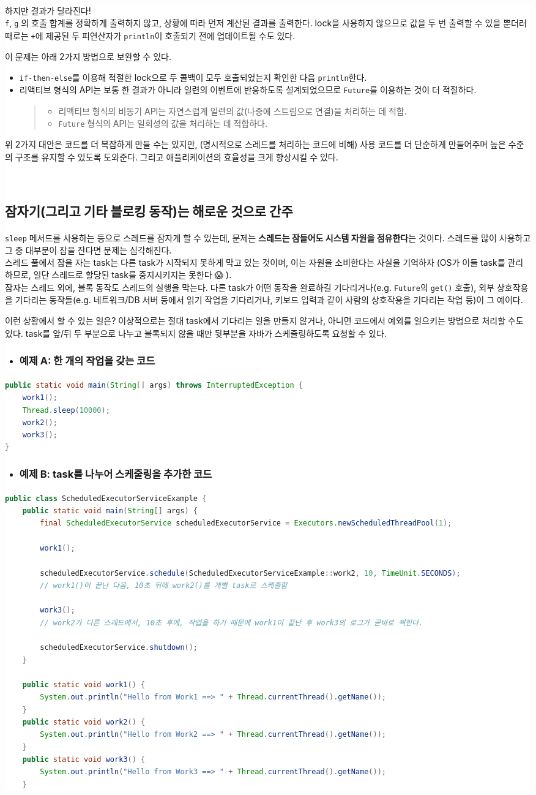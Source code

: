 하지만 결과가 달라진다!  
`f`, `g` 의 호출 합계를 정확하게 출력하지 않고, 상황에 따라 먼저 계산된 결과를 출력한다. lock을 사용하지 않으므로 값을 두 번 출력할 수 있을 뿐더러 때로는 `+`에 제공된 두 피연산자가 `println`이 호출되기 전에 업데이트될 수도 있다.     
  
이 문제는 아래 2가지 방법으로 보완할 수 있다.    
- `if-then-else`를 이용해 적절한 lock으로 두 콜백이 모두 호출되었는지 확인한 다음 `println`한다.
- 리액티브 형식의 API는 보통 한 결과가 아니라 일련의 이벤트에 반응하도록 설계되었으므로 `Future`를 이용하는 것이 더 적절하다.  
    > - 리액티브 형식의 비동기 API는 자연스럽게 일련의 값(나중에 스트림으로 연결)을 처리하는 데 적합.  
    > - `Future` 형식의 API는 일회성의 값을 처리하는 데 적합하다.  

위 2가지 대안은 코드를 더 복잡하게 만들 수는 있지만, (명시적으로 스레드를 처리하는 코드에 비해) 사용 코드를 더 단순하게 만들어주며 높은 수준의 구조를 유지할 수 있도록 도와준다. 그리고 애플리케이션의 효율성을 크게 향상시킬 수 있다.  

<br/>

## **잠자기(그리고 기타 블로킹 동작)는 해로운 것으로 간주**
`sleep` 메서드를 사용하는 등으로 스레드를 잠자게 할 수 있는데, 문제는 **스레드는 잠들어도 시스템 자원을 점유한다**는 것이다. 스레드를 많이 사용하고 그 중 대부분이 잠을 잔다면 문제는 심각해진다.  
스레드 풀에서 잠을 자는 task는 다른 task가 시작되지 못하게 막고 있는 것이며, 이는 자원을 소비한다는 사실을 기억하자 (OS가 이들 task를 관리하므로, 일단 스레드로 할당된 task를 중지시키지는 못한다 :scream: ).  
잠자는 스레드 외에, 블록 동작도 스레드의 실행을 막는다. 다른 task가 어떤 동작을 완료하길 기다리거나(e.g. `Future`의 `get()` 호출), 외부 상호작용을 기다리는 동작들(e.g. 네트워크/DB 서버 등에서 읽기 작업을 기다리거나, 키보드 입력과 같이 사람의 상호작용을 기다리는 작업 등)이 그 예이다.   
     
이런 상황에서 할 수 있는 일은?
이상적으로는 절대 task에서 기다리는 일을 만들지 않거나, 아니면 코드에서 예외를 일으키는 방법으로 처리할 수도 있다. task를 앞/뒤 두 부분으로 나누고 블록되지 않을 때만 뒷부분을 자바가 스케줄링하도록 요청할 수 있다.  

- ### 예제 A: 한 개의 작업을 갖는 코드

```java
public static void main(String[] args) throws InterruptedException {
    work1();
    Thread.sleep(10000);
    work2();
    work3();
}
```

- ### 예제 B: task를 나누어 스케줄링을 추가한 코드

```java
public class ScheduledExecutorServiceExample {
    public static void main(String[] args) {
        final ScheduledExecutorService scheduledExecutorService = Executors.newScheduledThreadPool(1);

        work1();

        scheduledExecutorService.schedule(ScheduledExecutorServiceExample::work2, 10, TimeUnit.SECONDS);
        // work1()이 끝난 다음, 10초 뒤에 work2()를 개별 task로 스케줄함

        work3();
        // work2가 다른 스레드에서, 10초 후에, 작업을 하기 때문에 work1이 끝난 후 work3의 로그가 곧바로 찍힌다. 

        scheduledExecutorService.shutdown();
    }

    public static void work1() {
        System.out.println("Hello from Work1 ==> " + Thread.currentThread().getName());
    }
    public static void work2() {
        System.out.println("Hello from Work2 ==> " + Thread.currentThread().getName());
    }
    public static void work3() {
        System.out.println("Hello from Work3 ==> " + Thread.currentThread().getName());
    }
```